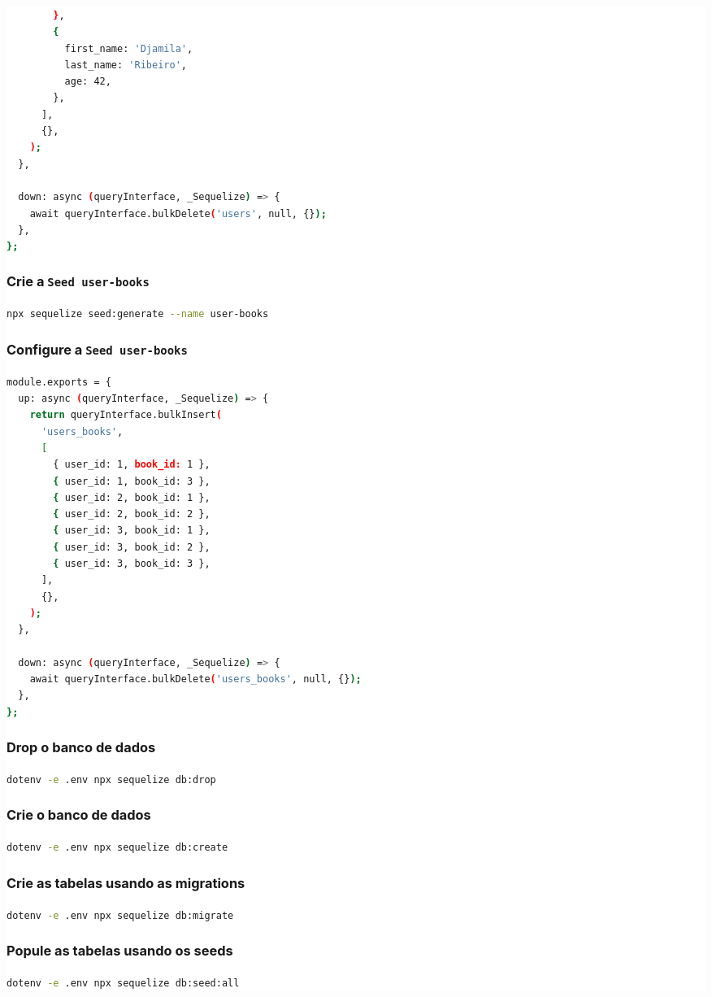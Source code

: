 ```bash
        },
        {
          first_name: 'Djamila',
          last_name: 'Ribeiro',
          age: 42,
        },
      ],
      {},
    );
  },

  down: async (queryInterface, _Sequelize) => {
    await queryInterface.bulkDelete('users', null, {});
  },
};
```

### Crie a `Seed user-books`
```bash
npx sequelize seed:generate --name user-books
```
### Configure a `Seed user-books`
```bash
module.exports = {
  up: async (queryInterface, _Sequelize) => {
    return queryInterface.bulkInsert(
      'users_books',
      [
        { user_id: 1, book_id: 1 },
        { user_id: 1, book_id: 3 },
        { user_id: 2, book_id: 1 },
        { user_id: 2, book_id: 2 },
        { user_id: 3, book_id: 1 },
        { user_id: 3, book_id: 2 },
        { user_id: 3, book_id: 3 },
      ],
      {},
    );
  },

  down: async (queryInterface, _Sequelize) => {
    await queryInterface.bulkDelete('users_books', null, {});
  },
};
```

### Drop o banco de dados
```bash
dotenv -e .env npx sequelize db:drop
```
### Crie o banco de dados
```bash
dotenv -e .env npx sequelize db:create
```
### Crie as tabelas usando as migrations
```bash
dotenv -e .env npx sequelize db:migrate
```
### Popule as tabelas usando os seeds
```bash
dotenv -e .env npx sequelize db:seed:all
```